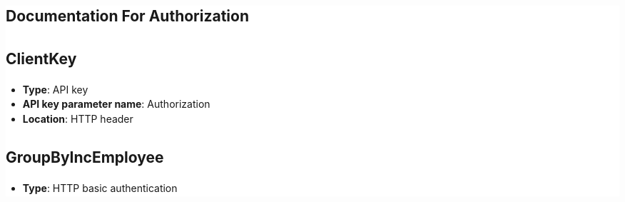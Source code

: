 
## Documentation For Authorization


## ClientKey


- **Type**: API key
- **API key parameter name**: Authorization
- **Location**: HTTP header

## GroupByIncEmployee


- **Type**: HTTP basic authentication

